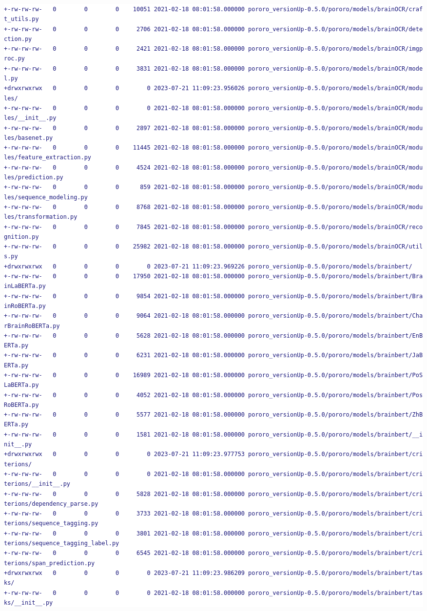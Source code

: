 ```diff
+-rw-rw-rw-   0        0        0    10051 2021-02-18 08:01:58.000000 pororo_versionUp-0.5.0/pororo/models/brainOCR/craft_utils.py
+-rw-rw-rw-   0        0        0     2706 2021-02-18 08:01:58.000000 pororo_versionUp-0.5.0/pororo/models/brainOCR/detection.py
+-rw-rw-rw-   0        0        0     2421 2021-02-18 08:01:58.000000 pororo_versionUp-0.5.0/pororo/models/brainOCR/imgproc.py
+-rw-rw-rw-   0        0        0     3831 2021-02-18 08:01:58.000000 pororo_versionUp-0.5.0/pororo/models/brainOCR/model.py
+drwxrwxrwx   0        0        0        0 2023-07-21 11:09:23.956026 pororo_versionUp-0.5.0/pororo/models/brainOCR/modules/
+-rw-rw-rw-   0        0        0        0 2021-02-18 08:01:58.000000 pororo_versionUp-0.5.0/pororo/models/brainOCR/modules/__init__.py
+-rw-rw-rw-   0        0        0     2897 2021-02-18 08:01:58.000000 pororo_versionUp-0.5.0/pororo/models/brainOCR/modules/basenet.py
+-rw-rw-rw-   0        0        0    11445 2021-02-18 08:01:58.000000 pororo_versionUp-0.5.0/pororo/models/brainOCR/modules/feature_extraction.py
+-rw-rw-rw-   0        0        0     4524 2021-02-18 08:01:58.000000 pororo_versionUp-0.5.0/pororo/models/brainOCR/modules/prediction.py
+-rw-rw-rw-   0        0        0      859 2021-02-18 08:01:58.000000 pororo_versionUp-0.5.0/pororo/models/brainOCR/modules/sequence_modeling.py
+-rw-rw-rw-   0        0        0     8768 2021-02-18 08:01:58.000000 pororo_versionUp-0.5.0/pororo/models/brainOCR/modules/transformation.py
+-rw-rw-rw-   0        0        0     7845 2021-02-18 08:01:58.000000 pororo_versionUp-0.5.0/pororo/models/brainOCR/recognition.py
+-rw-rw-rw-   0        0        0    25982 2021-02-18 08:01:58.000000 pororo_versionUp-0.5.0/pororo/models/brainOCR/utils.py
+drwxrwxrwx   0        0        0        0 2023-07-21 11:09:23.969226 pororo_versionUp-0.5.0/pororo/models/brainbert/
+-rw-rw-rw-   0        0        0    17950 2021-02-18 08:01:58.000000 pororo_versionUp-0.5.0/pororo/models/brainbert/BrainLaBERTa.py
+-rw-rw-rw-   0        0        0     9854 2021-02-18 08:01:58.000000 pororo_versionUp-0.5.0/pororo/models/brainbert/BrainRoBERTa.py
+-rw-rw-rw-   0        0        0     9064 2021-02-18 08:01:58.000000 pororo_versionUp-0.5.0/pororo/models/brainbert/CharBrainRoBERTa.py
+-rw-rw-rw-   0        0        0     5628 2021-02-18 08:01:58.000000 pororo_versionUp-0.5.0/pororo/models/brainbert/EnBERTa.py
+-rw-rw-rw-   0        0        0     6231 2021-02-18 08:01:58.000000 pororo_versionUp-0.5.0/pororo/models/brainbert/JaBERTa.py
+-rw-rw-rw-   0        0        0    16989 2021-02-18 08:01:58.000000 pororo_versionUp-0.5.0/pororo/models/brainbert/PoSLaBERTa.py
+-rw-rw-rw-   0        0        0     4052 2021-02-18 08:01:58.000000 pororo_versionUp-0.5.0/pororo/models/brainbert/PosRoBERTa.py
+-rw-rw-rw-   0        0        0     5577 2021-02-18 08:01:58.000000 pororo_versionUp-0.5.0/pororo/models/brainbert/ZhBERTa.py
+-rw-rw-rw-   0        0        0     1581 2021-02-18 08:01:58.000000 pororo_versionUp-0.5.0/pororo/models/brainbert/__init__.py
+drwxrwxrwx   0        0        0        0 2023-07-21 11:09:23.977753 pororo_versionUp-0.5.0/pororo/models/brainbert/criterions/
+-rw-rw-rw-   0        0        0        0 2021-02-18 08:01:58.000000 pororo_versionUp-0.5.0/pororo/models/brainbert/criterions/__init__.py
+-rw-rw-rw-   0        0        0     5828 2021-02-18 08:01:58.000000 pororo_versionUp-0.5.0/pororo/models/brainbert/criterions/dependency_parse.py
+-rw-rw-rw-   0        0        0     3733 2021-02-18 08:01:58.000000 pororo_versionUp-0.5.0/pororo/models/brainbert/criterions/sequence_tagging.py
+-rw-rw-rw-   0        0        0     3801 2021-02-18 08:01:58.000000 pororo_versionUp-0.5.0/pororo/models/brainbert/criterions/sequence_tagging_label.py
+-rw-rw-rw-   0        0        0     6545 2021-02-18 08:01:58.000000 pororo_versionUp-0.5.0/pororo/models/brainbert/criterions/span_prediction.py
+drwxrwxrwx   0        0        0        0 2023-07-21 11:09:23.986209 pororo_versionUp-0.5.0/pororo/models/brainbert/tasks/
+-rw-rw-rw-   0        0        0        0 2021-02-18 08:01:58.000000 pororo_versionUp-0.5.0/pororo/models/brainbert/tasks/__init__.py
```